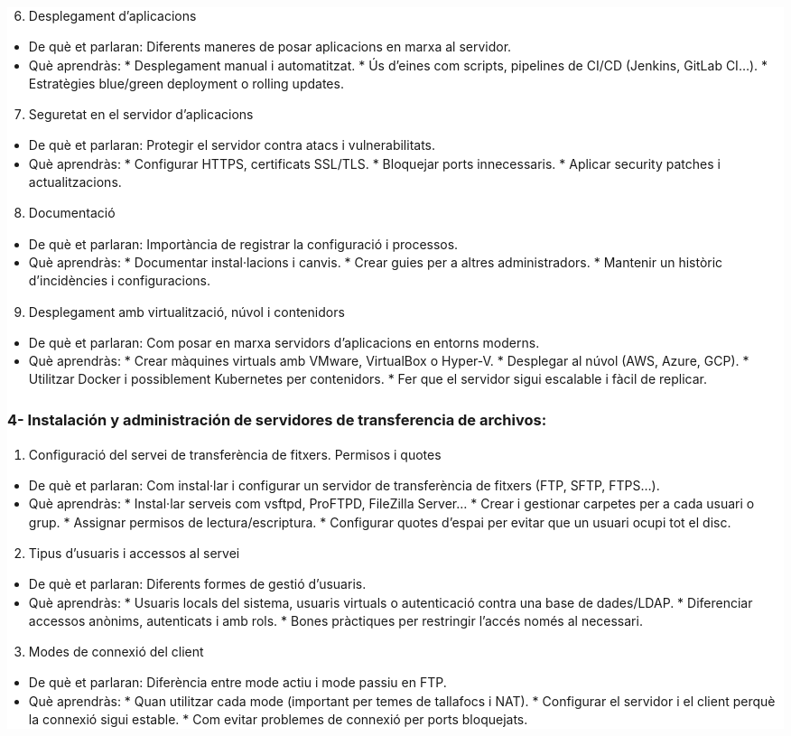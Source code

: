 6. Desplegament d’aplicacions
- De què et parlaran: Diferents maneres de posar aplicacions en marxa al servidor.
- Què aprendràs:
        * Desplegament manual i automatitzat.
        * Ús d’eines com scripts, pipelines de CI/CD (Jenkins, GitLab CI…).
        * Estratègies blue/green deployment o rolling updates.

7. Seguretat en el servidor d’aplicacions
- De què et parlaran: Protegir el servidor contra atacs i vulnerabilitats.
- Què aprendràs:
        * Configurar HTTPS, certificats SSL/TLS.
        * Bloquejar ports innecessaris.
        * Aplicar security patches i actualitzacions.

8. Documentació
- De què et parlaran: Importància de registrar la configuració i processos.
- Què aprendràs:
        * Documentar instal·lacions i canvis.
        * Crear guies per a altres administradors.
        * Mantenir un històric d’incidències i configuracions.

9. Desplegament amb virtualització, núvol i contenidors
- De què et parlaran: Com posar en marxa servidors d’aplicacions en entorns moderns.
- Què aprendràs:
        * Crear màquines virtuals amb VMware, VirtualBox o Hyper-V.
        * Desplegar al núvol (AWS, Azure, GCP).
        * Utilitzar Docker i possiblement Kubernetes per contenidors.
        * Fer que el servidor sigui escalable i fàcil de replicar.

### 4- Instalación y administración de servidores de transferencia de archivos:
1. Configuració del servei de transferència de fitxers. Permisos i quotes
- De què et parlaran: Com instal·lar i configurar un servidor de transferència de fitxers (FTP, SFTP, FTPS…).
- Què aprendràs:
        * Instal·lar serveis com vsftpd, ProFTPD, FileZilla Server…
        * Crear i gestionar carpetes per a cada usuari o grup.
        * Assignar permisos de lectura/escriptura.
        * Configurar quotes d’espai per evitar que un usuari ocupi tot el disc.

2. Tipus d’usuaris i accessos al servei
- De què et parlaran: Diferents formes de gestió d’usuaris.
- Què aprendràs:
        * Usuaris locals del sistema, usuaris virtuals o autenticació contra una base de dades/LDAP.
        * Diferenciar accessos anònims, autenticats i amb rols.
        * Bones pràctiques per restringir l’accés només al necessari.

3. Modes de connexió del client
- De què et parlaran: Diferència entre mode actiu i mode passiu en FTP.
- Què aprendràs:
        * Quan utilitzar cada mode (important per temes de tallafocs i NAT).
        * Configurar el servidor i el client perquè la connexió sigui estable.
        * Com evitar problemes de connexió per ports bloquejats.
